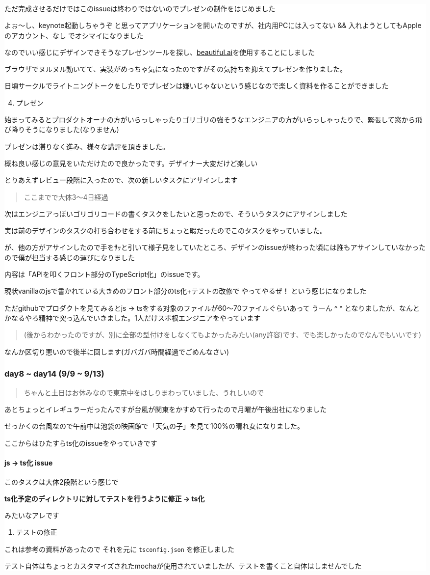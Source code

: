 ただ完成させるだけではこのissueは終わりではないのでプレゼンの制作をはじめました

よぉ〜し、keynote起動しちゃうぞ と思ってアプリケーションを開いたのですが、社内用PCには入ってない && 入れようとしてもAppleのアカウント、なし でオシマイになりました

なのでいい感じにデザインできそうなプレゼンツールを探し、<a href="https://www.beautiful.ai/" target="_blank">beautiful.ai</a>を使用することにしました

ブラウザでヌルヌル動いてて、実装がめっちゃ気になったのですがその気持ちを抑えてプレゼンを作りました。

日頃サークルでライトニングトークをしたりでプレゼンは嫌いじゃないという感じなので楽しく資料を作ることができました

4. プレゼン

始まってみるとプロダクトオーナの方がいらっしゃったりゴリゴリの強そうなエンジニアの方がいらっしゃったりで、緊張して窓から飛び降りそうになりました(なりません)

プレゼンは滞りなく進み、様々な講評を頂きました。

概ね良い感じの意見をいただけたので良かったです。デザイナー大変だけど楽しい

とりあえずレビュー段階に入ったので、次の新しいタスクにアサインします

>ここまでで大体3〜4日経過

次はエンジニアっぽいゴリゴリコードの書くタスクをしたいと思ったので、そういうタスクにアサインしました

実は前のデザインのタスクの打ち合わせをする前にちょっと暇だったのでこのタスクをやっていました。

が、他の方がアサインしたので手をｻｯと引いて様子見をしていたところ、デザインのissueが終わった頃には誰もアサインしていなかったので僕が担当する感じの運びになりました

内容は「APIを叩くフロント部分のTypeScript化」のissueです。

現状vanillaのjsで書かれている大きめのフロント部分のts化+テストの改修で やってやるぜ！ という感じになりました

ただgithubでプロダクトを見てみるとjs -> tsをする対象のファイルが60〜70ファイルぐらいあって うーん ^ ^ となりましたが、なんとかなるやろ精神で突っ込んでいきました。1人だけスポ根エンジニアをやっています

>(後からわかったのですが、別に全部の型付けをしなくてもよかったみたい(any許容)です、でも楽しかったのでなんでもいいです)

なんか区切り悪いので後半に回します(ガバガバ時間経過でごめんなさい)

### day8 ~ day14 (9/9 ~ 9/13)

>ちゃんと土日はお休みなので東京中をはしりまわっていました、うれしいので

あとちょっとイレギュラーだったんですが台風が関東をかすめて行ったので月曜が午後出社になりました

せっかくの台風なので午前中は池袋の映画館で「天気の子」を見て100%の晴れ女になりました。

ここからはひたすらts化のissueをやっていきです

#### js -> ts化 issue

このタスクは大体2段階という感じで

**ts化予定のディレクトリに対してテストを行うように修正 -> ts化**

みたいなアレです

1. テストの修正

これは参考の資料があったので それを元に `tsconfig.json` を修正しました

テスト自体はちょっとカスタマイズされたmochaが使用されていましたが、テストを書くこと自体はしませんでした
